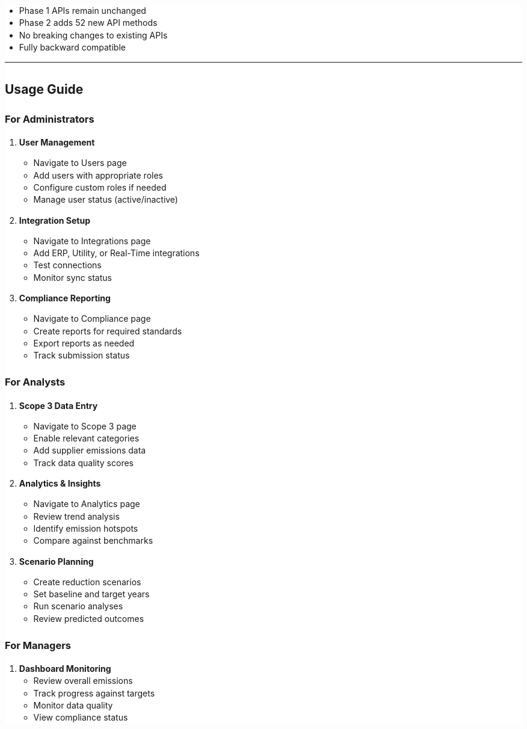 - Phase 1 APIs remain unchanged
- Phase 2 adds 52 new API methods
- No breaking changes to existing APIs
- Fully backward compatible

---

## Usage Guide

### For Administrators

1. **User Management**
   - Navigate to Users page
   - Add users with appropriate roles
   - Configure custom roles if needed
   - Manage user status (active/inactive)

2. **Integration Setup**
   - Navigate to Integrations page
   - Add ERP, Utility, or Real-Time integrations
   - Test connections
   - Monitor sync status

3. **Compliance Reporting**
   - Navigate to Compliance page
   - Create reports for required standards
   - Export reports as needed
   - Track submission status

### For Analysts

1. **Scope 3 Data Entry**
   - Navigate to Scope 3 page
   - Enable relevant categories
   - Add supplier emissions data
   - Track data quality scores

2. **Analytics & Insights**
   - Navigate to Analytics page
   - Review trend analysis
   - Identify emission hotspots
   - Compare against benchmarks

3. **Scenario Planning**
   - Create reduction scenarios
   - Set baseline and target years
   - Run scenario analyses
   - Review predicted outcomes

### For Managers

1. **Dashboard Monitoring**
   - Review overall emissions
   - Track progress against targets
   - Monitor data quality
   - View compliance status

